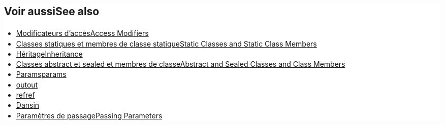 ## <a name="see-also"></a><span data-ttu-id="ff747-292">Voir aussi</span><span class="sxs-lookup"><span data-stu-id="ff747-292">See also</span></span>

- [<span data-ttu-id="ff747-293">Modificateurs d’accès</span><span class="sxs-lookup"><span data-stu-id="ff747-293">Access Modifiers</span></span>](language-reference/keywords/access-modifiers.md)
- [<span data-ttu-id="ff747-294">Classes statiques et membres de classe statique</span><span class="sxs-lookup"><span data-stu-id="ff747-294">Static Classes and Static Class Members</span></span>](programming-guide/classes-and-structs/static-classes-and-static-class-members.md)
- [<span data-ttu-id="ff747-295">Héritage</span><span class="sxs-lookup"><span data-stu-id="ff747-295">Inheritance</span></span>](programming-guide/classes-and-structs/inheritance.md)
- [<span data-ttu-id="ff747-296">Classes abstract et sealed et membres de classe</span><span class="sxs-lookup"><span data-stu-id="ff747-296">Abstract and Sealed Classes and Class Members</span></span>](programming-guide/classes-and-structs/abstract-and-sealed-classes-and-class-members.md)
- [<span data-ttu-id="ff747-297">Params</span><span class="sxs-lookup"><span data-stu-id="ff747-297">params</span></span>](language-reference/keywords/params.md)
- [<span data-ttu-id="ff747-298">out</span><span class="sxs-lookup"><span data-stu-id="ff747-298">out</span></span>](language-reference/keywords/out-parameter-modifier.md)
- [<span data-ttu-id="ff747-299">ref</span><span class="sxs-lookup"><span data-stu-id="ff747-299">ref</span></span>](language-reference/keywords/ref.md)
- [<span data-ttu-id="ff747-300">Dans</span><span class="sxs-lookup"><span data-stu-id="ff747-300">in</span></span>](language-reference/keywords/in-parameter-modifier.md)
- [<span data-ttu-id="ff747-301">Paramètres de passage</span><span class="sxs-lookup"><span data-stu-id="ff747-301">Passing Parameters</span></span>](programming-guide/classes-and-structs/passing-parameters.md)
